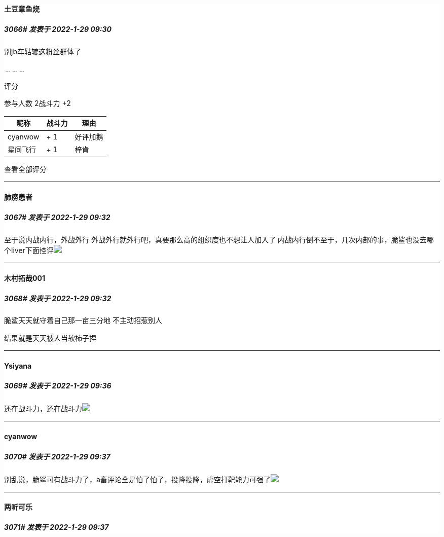 ####  土豆章鱼烧  
##### 3066#       发表于 2022-1-29 09:30

别jb车轱辘这粉丝群体了

﹍﹍﹍

评分

 参与人数 2战斗力 +2

|昵称|战斗力|理由|
|----|---|---|
| cyanwow| + 1|好评加鹅|
| 星间飞行| + 1|梓肯|

查看全部评分

*****

####  肺痨患者  
##### 3067#       发表于 2022-1-29 09:32

至于说内战内行，外战外行
外战外行就外行吧，真要那么高的组织度也不想让人加入了
内战内行倒不至于，几次内部的事，脆鲨也没去哪个liver下面控评<img src="https://static.saraba1st.com/image/smiley/face2017/034.png" referrerpolicy="no-referrer">

*****

####  木村拓哉001  
##### 3068#       发表于 2022-1-29 09:32

脆鲨天天就守着自己那一亩三分地 不主动招惹别人

结果就是天天被人当软柿子捏

*****

####  Ysiyana  
##### 3069#       发表于 2022-1-29 09:36

还在战斗力，还在战斗力<img src="https://static.saraba1st.com/image/smiley/face2017/001.png" referrerpolicy="no-referrer">

*****

####  cyanwow  
##### 3070#       发表于 2022-1-29 09:37

别乱说，脆鲨可有战斗力了，a畜评论全是怕了怕了，投降投降，虚空打靶能力可强了<img src="https://static.saraba1st.com/image/smiley/face2017/066.png" referrerpolicy="no-referrer">

*****

####  两听可乐  
##### 3071#       发表于 2022-1-29 09:37
